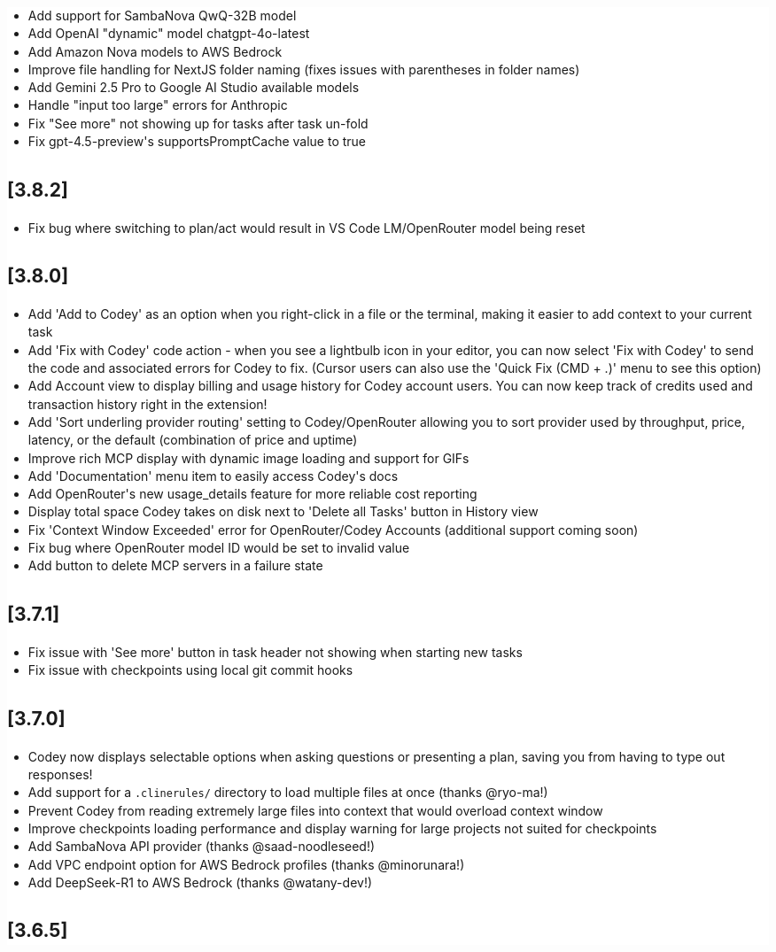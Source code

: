 - Add support for SambaNova QwQ-32B model
- Add OpenAI "dynamic" model chatgpt-4o-latest
- Add Amazon Nova models to AWS Bedrock
- Improve file handling for NextJS folder naming (fixes issues with parentheses in folder names)
- Add Gemini 2.5 Pro to Google AI Studio available models
- Handle "input too large" errors for Anthropic
- Fix "See more" not showing up for tasks after task un-fold
- Fix gpt-4.5-preview's supportsPromptCache value to true

## [3.8.2]

- Fix bug where switching to plan/act would result in VS Code LM/OpenRouter model being reset

## [3.8.0]

- Add 'Add to Codey' as an option when you right-click in a file or the terminal, making it easier to add context to your current task
- Add 'Fix with Codey' code action - when you see a lightbulb icon in your editor, you can now select 'Fix with Codey' to send the code and associated errors for Codey to fix. (Cursor users can also use the 'Quick Fix (CMD + .)' menu to see this option)
- Add Account view to display billing and usage history for Codey account users. You can now keep track of credits used and transaction history right in the extension!
- Add 'Sort underling provider routing' setting to Codey/OpenRouter allowing you to sort provider used by throughput, price, latency, or the default (combination of price and uptime)
- Improve rich MCP display with dynamic image loading and support for GIFs
- Add 'Documentation' menu item to easily access Codey's docs
- Add OpenRouter's new usage_details feature for more reliable cost reporting
- Display total space Codey takes on disk next to 'Delete all Tasks' button in History view
- Fix 'Context Window Exceeded' error for OpenRouter/Codey Accounts (additional support coming soon)
- Fix bug where OpenRouter model ID would be set to invalid value
- Add button to delete MCP servers in a failure state

## [3.7.1]

- Fix issue with 'See more' button in task header not showing when starting new tasks
- Fix issue with checkpoints using local git commit hooks

## [3.7.0]

- Codey now displays selectable options when asking questions or presenting a plan, saving you from having to type out responses!
- Add support for a `.clinerules/` directory to load multiple files at once (thanks @ryo-ma!)
- Prevent Codey from reading extremely large files into context that would overload context window
- Improve checkpoints loading performance and display warning for large projects not suited for checkpoints
- Add SambaNova API provider (thanks @saad-noodleseed!)
- Add VPC endpoint option for AWS Bedrock profiles (thanks @minorunara!)
- Add DeepSeek-R1 to AWS Bedrock (thanks @watany-dev!)

## [3.6.5]
